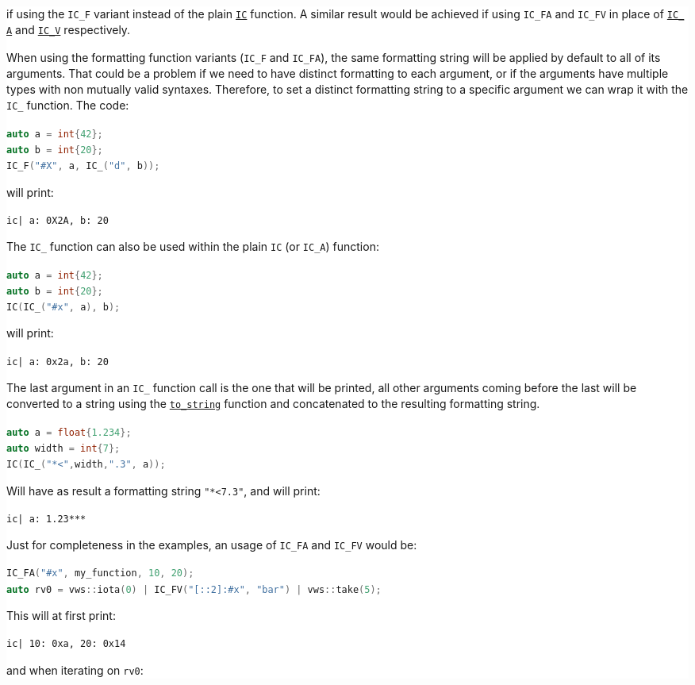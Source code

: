 if using the `IC_F` variant instead of the plain [`IC`](#direct-printing) function. A
similar result would be achieved if using `IC_FA` and `IC_FV` in place of
[`IC_A`](#return-value-and-icecream-apply-macro) and [`IC_V`](#range-views-pipeline)
respectively.

When using the formatting function variants (`IC_F` and `IC_FA`), the same formatting
string will be applied by default to all of its arguments. That could be a problem if we
need to have distinct formatting to each argument, or if the arguments have multiple types
with non mutually valid syntaxes. Therefore, to set a distinct formatting string to a
specific argument we can wrap it with the `IC_` function. The code:

```C++
auto a = int{42};
auto b = int{20};
IC_F("#X", a, IC_("d", b));
```

will print:

    ic| a: 0X2A, b: 20

The `IC_` function can also be used within the plain `IC` (or `IC_A`) function:

```C++
auto a = int{42};
auto b = int{20};
IC(IC_("#x", a), b);
```

will print:

    ic| a: 0x2a, b: 20

The last argument in an `IC_` function call is the one that will be printed, all other
arguments coming before the last will be converted to a string using the
[`to_string`](https://en.cppreference.com/w/cpp/string/basic_string/to_string) function
and concatenated to the resulting formatting string.

```C++
auto a = float{1.234};
auto width = int{7};
IC(IC_("*<",width,".3", a));
```

Will have as result a formatting string `"*<7.3"`, and will print:

    ic| a: 1.23***

Just for completeness in the examples, an usage of `IC_FA` and `IC_FV` would be:

```C++
IC_FA("#x", my_function, 10, 20);
auto rv0 = vws::iota(0) | IC_FV("[::2]:#x", "bar") | vws::take(5);
```

This will at first print:

    ic| 10: 0xa, 20: 0x14

and when iterating on `rv0`:


[CI.badge]: https://github.com/renatoGarcia/icecream-cpp/workflows/CI/badge.svg
[CI.link]: https://github.com/renatoGarcia/icecream-cpp/actions?query=workflow%3ACI
[LICENSE.badge]: https://img.shields.io/badge/licence-MIT-blue
[LICENSE.link]: https://raw.githubusercontent.com/renatoGarcia/icecream-cpp/master/LICENSE.txt